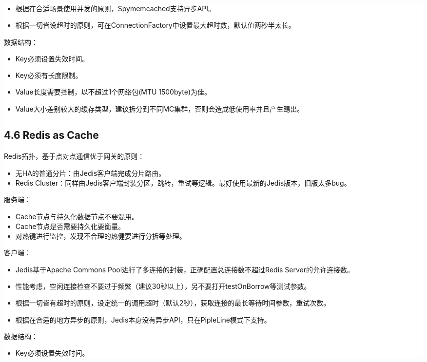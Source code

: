   

- 根据在合适场景使用并发的原则，Spymemcached支持异步API。

  

- 根据一切皆设超时的原则，可在ConnectionFactory中设置最大超时数，默认值两秒半太长。



数据结构：

- Key必须设置失效时间。

  

- Key必须有长度限制。

  

- Value长度需要控制，以不超过1个网络包(MTU 1500byte)为佳。

  

- Value大小差别较大的缓存类型，建议拆分到不同MC集群，否则会造成低使用率并且产生踢出。



## 4.6 Redis as Cache



Redis拓扑，基于点对点通信优于网关的原则：

- 无HA的普通分片：由Jedis客户端完成分片路由。
- Redis Cluster：同样由Jedis客户端封装分区，跳转，重试等逻辑。最好使用最新的Jedis版本，旧版太多bug。



服务端：



- Cache节点与持久化数据节点不要混用。
- Cache节点是否需要持久化要衡量。
- 对热键进行监控，发现不合理的热健要进行分拆等处理。



客户端：

- Jedis基于Apache Commons Pool进行了多连接的封装，正确配置总连接数不超过Redis Server的允许连接数。

  

- 性能考虑，空闲连接检查不要过于频繁（建议30秒以上），另不要打开testOnBorrow等测试参数。

  

- 根据一切皆有超时的原则，设定统一的调用超时（默认2秒），获取连接的最长等待时间参数，重试次数。

  

- 根据在合适的地方异步的原则，Jedis本身没有异步API，只在PipleLine模式下支持。





数据结构：

- Key必须设置失效时间。
